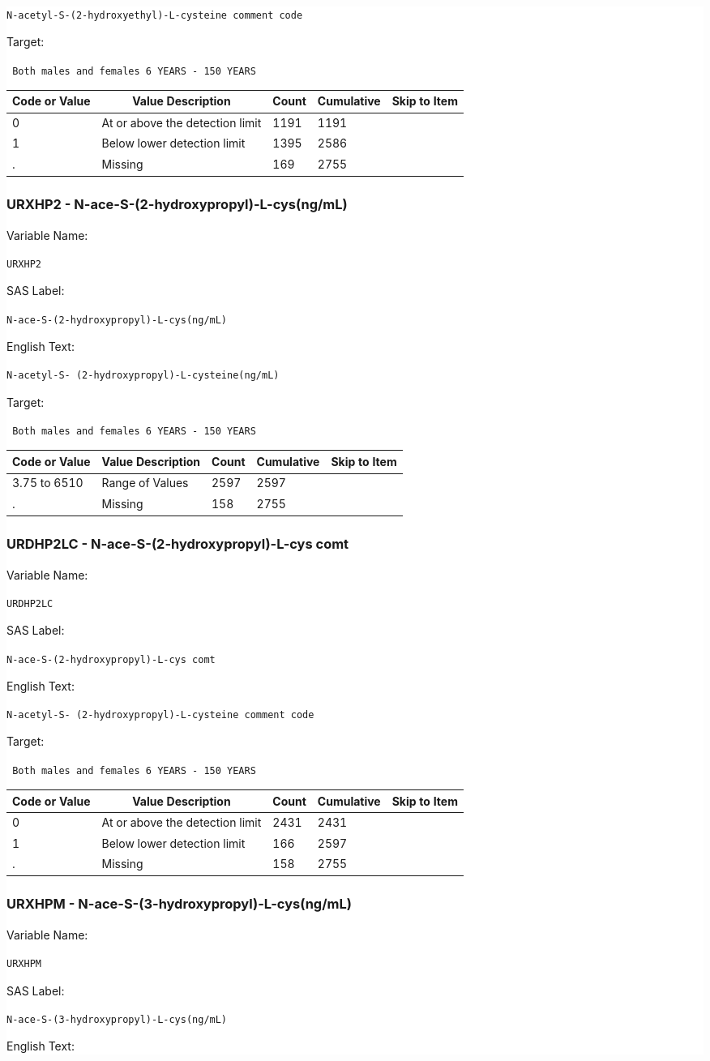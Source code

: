     N-acetyl-S-(2-hydroxyethyl)-L-cysteine comment code
Target:

     Both males and females 6 YEARS - 150 YEARS
Code or Value | Value Description | Count | Cumulative | Skip to Item  
---|---|---|---|---  
0 | At or above the detection limit | 1191 | 1191 |   
1 | Below lower detection limit | 1395 | 2586 |   
. | Missing | 169 | 2755 |   
  
### URXHP2 - N-ace-S-(2-hydroxypropyl)-L-cys(ng/mL)

Variable Name:

    URXHP2
SAS Label:

    N-ace-S-(2-hydroxypropyl)-L-cys(ng/mL)
English Text:

    N-acetyl-S- (2-hydroxypropyl)-L-cysteine(ng/mL)
Target:

     Both males and females 6 YEARS - 150 YEARS
Code or Value | Value Description | Count | Cumulative | Skip to Item  
---|---|---|---|---  
3.75 to 6510 | Range of Values | 2597 | 2597 |   
. | Missing | 158 | 2755 |   
  
### URDHP2LC - N-ace-S-(2-hydroxypropyl)-L-cys comt

Variable Name:

    URDHP2LC
SAS Label:

    N-ace-S-(2-hydroxypropyl)-L-cys comt
English Text:

    N-acetyl-S- (2-hydroxypropyl)-L-cysteine comment code
Target:

     Both males and females 6 YEARS - 150 YEARS
Code or Value | Value Description | Count | Cumulative | Skip to Item  
---|---|---|---|---  
0 | At or above the detection limit | 2431 | 2431 |   
1 | Below lower detection limit | 166 | 2597 |   
. | Missing | 158 | 2755 |   
  
### URXHPM - N-ace-S-(3-hydroxypropyl)-L-cys(ng/mL)

Variable Name:

    URXHPM
SAS Label:

    N-ace-S-(3-hydroxypropyl)-L-cys(ng/mL)
English Text:
